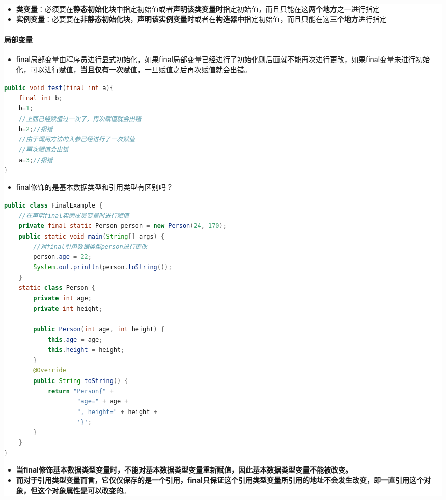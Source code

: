 - **类变量**：必须要在**静态初始化块**中指定初始值或者**声明该类变量时**指定初始值，而且只能在这**两个地方**之一进行指定
- **实例变量**：必要要在**非静态初始化块**，**声明该实例变量时**或者在**构造器中**指定初始值，而且只能在这**三个地方**进行指定

#### 局部变量

- final局部变量由程序员进行显式初始化，如果final局部变量已经进行了初始化则后面就不能再次进行更改，如果final变量未进行初始化，可以进行赋值，**当且仅有一次**赋值，一旦赋值之后再次赋值就会出错。

```java
public void test(final int a){
    final int b;
    b=1;
    //上面已经赋值过一次了，再次赋值就会出错
    b=2;//报错
    //由于调用方法的入参已经进行了一次赋值
    //再次赋值会出错
    a=3;//报错
}
```

- final修饰的是基本数据类型和引用类型有区别吗？

```java
public class FinalExample {
    //在声明final实例成员变量时进行赋值
    private final static Person person = new Person(24, 170);
    public static void main(String[] args) {
        //对final引用数据类型person进行更改
        person.age = 22;
        System.out.println(person.toString());
    }
    static class Person {
        private int age;
        private int height;

        public Person(int age, int height) {
            this.age = age;
            this.height = height;
        }
        @Override
        public String toString() {
            return "Person{" +
                    "age=" + age +
                    ", height=" + height +
                    '}';
        }
    }
}

```

- **当final修饰基本数据类型变量时，不能对基本数据类型变量重新赋值，因此基本数据类型变量不能被改变。**
- **而对于引用类型变量而言，它仅仅保存的是一个引用，final只保证这个引用类型变量所引用的地址不会发生改变，即一直引用这个对象，但这个对象属性是可以改变的**。

